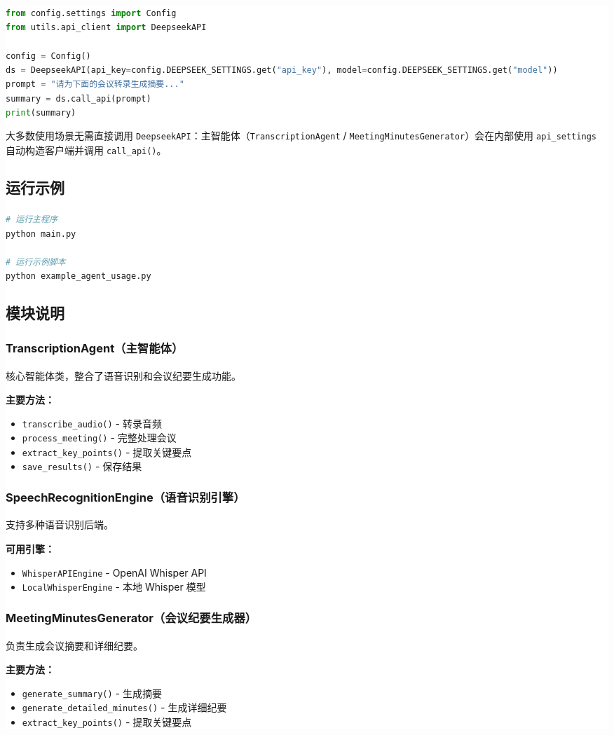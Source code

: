 ```python
from config.settings import Config
from utils.api_client import DeepseekAPI

config = Config()
ds = DeepseekAPI(api_key=config.DEEPSEEK_SETTINGS.get("api_key"), model=config.DEEPSEEK_SETTINGS.get("model"))
prompt = "请为下面的会议转录生成摘要..."
summary = ds.call_api(prompt)
print(summary)
```

大多数使用场景无需直接调用 `DeepseekAPI`：主智能体（`TranscriptionAgent` / `MeetingMinutesGenerator`）会在内部使用 `api_settings` 自动构造客户端并调用 `call_api()`。

## 运行示例

```bash
# 运行主程序
python main.py

# 运行示例脚本
python example_agent_usage.py
```

## 模块说明

### TranscriptionAgent（主智能体）

核心智能体类，整合了语音识别和会议纪要生成功能。

**主要方法：**
- `transcribe_audio()` - 转录音频
- `process_meeting()` - 完整处理会议
- `extract_key_points()` - 提取关键要点
- `save_results()` - 保存结果

### SpeechRecognitionEngine（语音识别引擎）

支持多种语音识别后端。

**可用引擎：**
- `WhisperAPIEngine` - OpenAI Whisper API
- `LocalWhisperEngine` - 本地 Whisper 模型

### MeetingMinutesGenerator（会议纪要生成器）

负责生成会议摘要和详细纪要。

**主要方法：**
- `generate_summary()` - 生成摘要
- `generate_detailed_minutes()` - 生成详细纪要
- `extract_key_points()` - 提取关键要点

